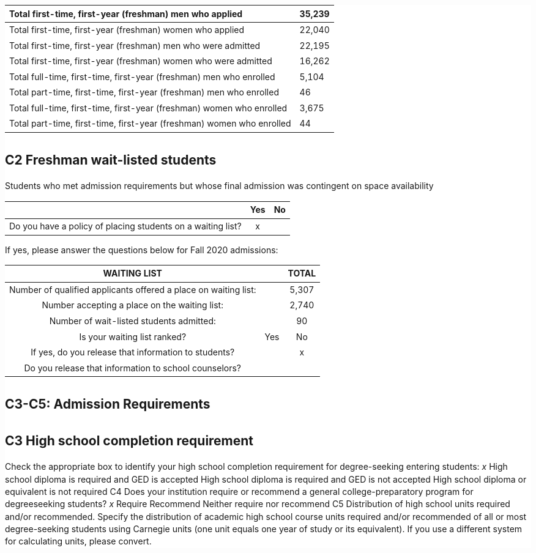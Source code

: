 | Total first-time, first-year (freshman) men who applied | 35,239 |
| :-- | :-- |
| Total first-time, first-year (freshman) women who applied | 22,040 |
| Total first-time, first-year (freshman) men who were admitted | 22,195 |
| Total first-time, first-year (freshman) women who were admitted | 16,262 |
| Total full-time, first-time, first-year (freshman) men who enrolled | 5,104 |
| Total part-time, first-time, first-year (freshman) men who enrolled | 46 |
| Total full-time, first-time, first-year (freshman) women who enrolled | 3,675 |
| Total part-time, first-time, first-year (freshman) women who enrolled | 44 |

## C2 Freshman wait-listed students

Students who met admission requirements but whose final admission was contingent on space availability

|  | Yes | No |
| :-- | :--: | :--: |
| Do you have a policy of placing students on a waiting list? | x |  |

If yes, please answer the questions below for Fall 2020 admissions:

| WAITING LIST |  | TOTAL |
| :--: | :--: | :--: |
| Number of qualified applicants offered a place on waiting list: |  | 5,307 |
| Number accepting a place on the waiting list: |  | 2,740 |
| Number of wait-listed students admitted: |  | 90 |
| Is your waiting list ranked? | Yes | No |
| If yes, do you release that information to students? |  | x |
| Do you release that information to school counselors? |  |  |

## C3-C5: Admission Requirements

## C3 High school completion requirement

Check the appropriate box to identify your high school completion requirement for degree-seeking entering students:
$x$ High school diploma is required and GED is accepted
High school diploma is required and GED is not accepted
High school diploma or equivalent is not required
C4 Does your institution require or recommend a general college-preparatory program for degreeseeking students?
$x$ Require
Recommend
Neither require nor recommend
C5 Distribution of high school units required and/or recommended. Specify the distribution of academic high school course units required and/or recommended of all or most degree-seeking students using Carnegie units (one unit equals one year of study or its equivalent). If you use a different system for calculating units, please convert.
